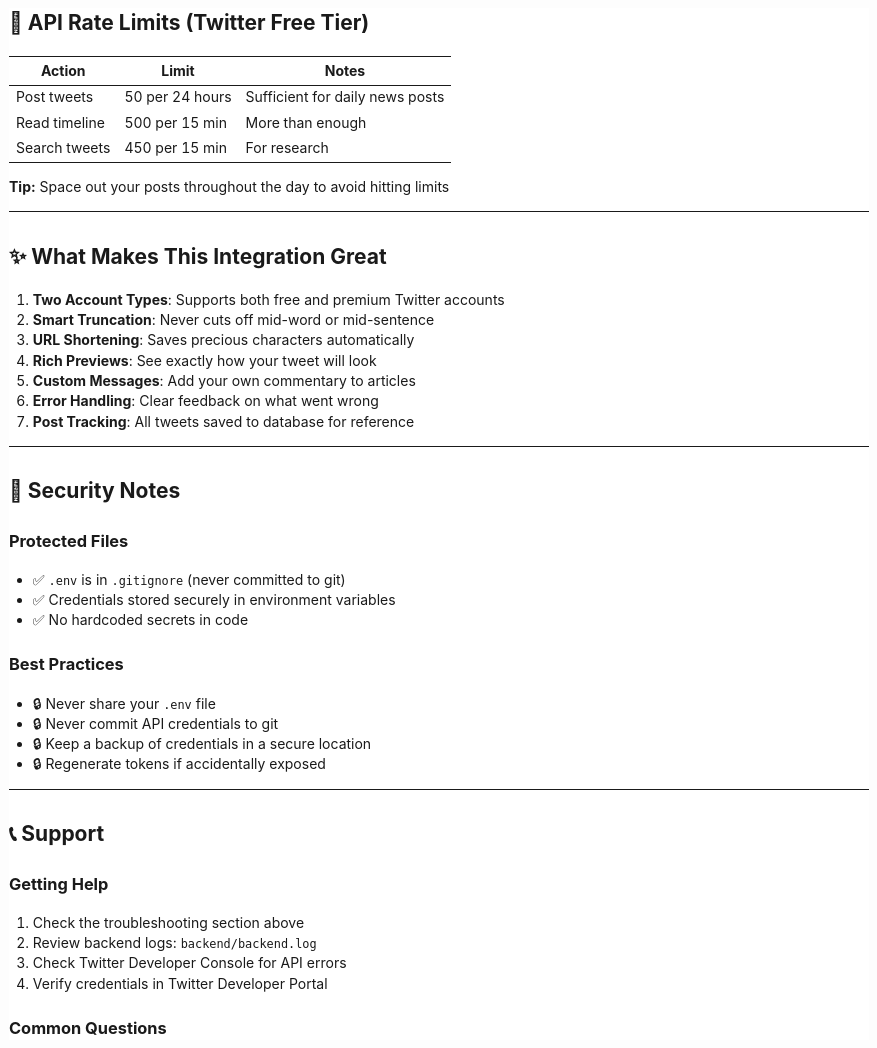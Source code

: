 ## 🎯 API Rate Limits (Twitter Free Tier)

| Action | Limit | Notes |
|--------|-------|-------|
| Post tweets | 50 per 24 hours | Sufficient for daily news posts |
| Read timeline | 500 per 15 min | More than enough |
| Search tweets | 450 per 15 min | For research |

**Tip:** Space out your posts throughout the day to avoid hitting limits

---

## ✨ What Makes This Integration Great

1. **Two Account Types**: Supports both free and premium Twitter accounts
2. **Smart Truncation**: Never cuts off mid-word or mid-sentence
3. **URL Shortening**: Saves precious characters automatically
4. **Rich Previews**: See exactly how your tweet will look
5. **Custom Messages**: Add your own commentary to articles
6. **Error Handling**: Clear feedback on what went wrong
7. **Post Tracking**: All tweets saved to database for reference

---

## 🔐 Security Notes

### Protected Files
- ✅ `.env` is in `.gitignore` (never committed to git)
- ✅ Credentials stored securely in environment variables
- ✅ No hardcoded secrets in code

### Best Practices
- 🔒 Never share your `.env` file
- 🔒 Never commit API credentials to git
- 🔒 Keep a backup of credentials in a secure location
- 🔒 Regenerate tokens if accidentally exposed

---

## 📞 Support

### Getting Help
1. Check the troubleshooting section above
2. Review backend logs: `backend/backend.log`
3. Check Twitter Developer Console for API errors
4. Verify credentials in Twitter Developer Portal

### Common Questions

